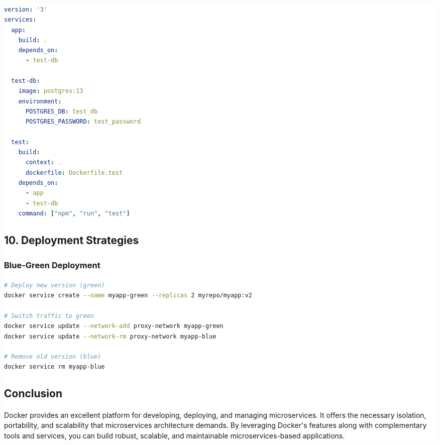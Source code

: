 ```yaml
version: '3'
services:
  app:
    build: .
    depends_on:
      - test-db
  
  test-db:
    image: postgres:13
    environment:
      POSTGRES_DB: test_db
      POSTGRES_PASSWORD: test_password

  test:
    build:
      context: .
      dockerfile: Dockerfile.test
    depends_on:
      - app
      - test-db
    command: ["npm", "run", "test"]
```

## 10. Deployment Strategies

### Blue-Green Deployment

```bash
# Deploy new version (green)
docker service create --name myapp-green --replicas 2 myrepo/myapp:v2

# Switch traffic to green
docker service update --network-add proxy-network myapp-green
docker service update --network-rm proxy-network myapp-blue

# Remove old version (blue)
docker service rm myapp-blue
```

## Conclusion

Docker provides an excellent platform for developing, deploying, and managing microservices. It offers the necessary isolation, portability, and scalability that microservices architecture demands. By leveraging Docker's features along with complementary tools and services, you can build robust, scalable, and maintainable microservices-based applications.
